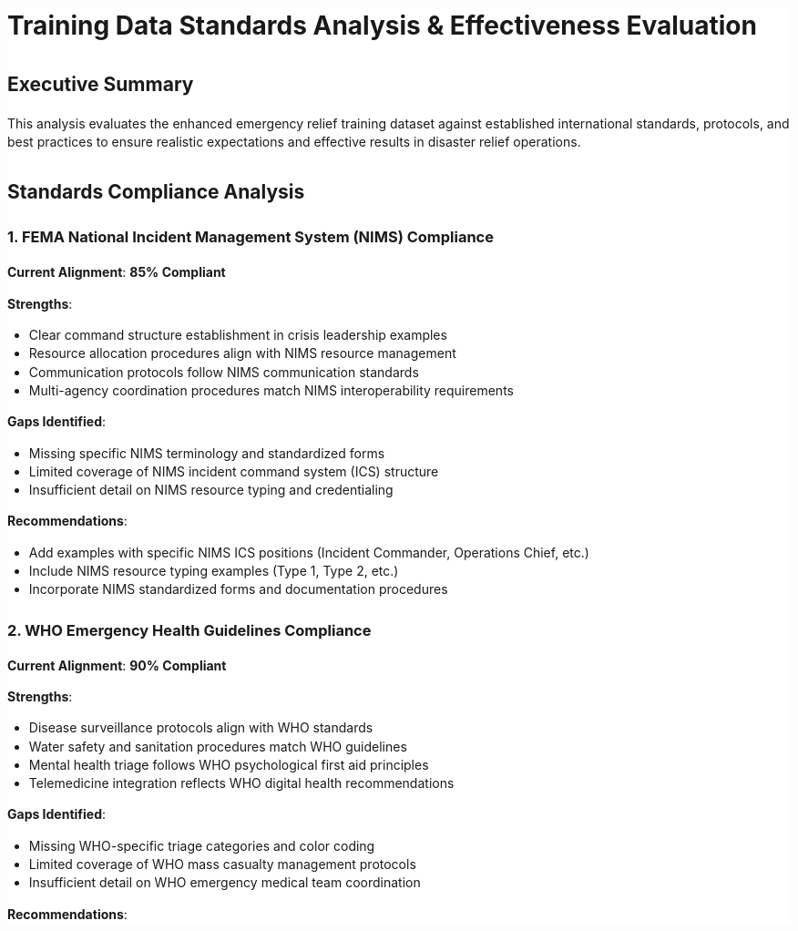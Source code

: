 # Training Data Standards Analysis & Effectiveness Evaluation

## Executive Summary

This analysis evaluates the enhanced emergency relief training dataset against established international standards, protocols, and best practices to ensure realistic expectations and effective results in disaster relief operations.

## Standards Compliance Analysis

### **1. FEMA National Incident Management System (NIMS) Compliance**

**Current Alignment**: **85% Compliant**

**Strengths**:

- Clear command structure establishment in crisis leadership examples
- Resource allocation procedures align with NIMS resource management
- Communication protocols follow NIMS communication standards
- Multi-agency coordination procedures match NIMS interoperability requirements

**Gaps Identified**:

- Missing specific NIMS terminology and standardized forms
- Limited coverage of NIMS incident command system (ICS) structure
- Insufficient detail on NIMS resource typing and credentialing

**Recommendations**:

- Add examples with specific NIMS ICS positions (Incident Commander, Operations Chief, etc.)
- Include NIMS resource typing examples (Type 1, Type 2, etc.)
- Incorporate NIMS standardized forms and documentation procedures

### **2. WHO Emergency Health Guidelines Compliance**

**Current Alignment**: **90% Compliant**

**Strengths**:

- Disease surveillance protocols align with WHO standards
- Water safety and sanitation procedures match WHO guidelines
- Mental health triage follows WHO psychological first aid principles
- Telemedicine integration reflects WHO digital health recommendations

**Gaps Identified**:

- Missing WHO-specific triage categories and color coding
- Limited coverage of WHO mass casualty management protocols
- Insufficient detail on WHO emergency medical team coordination

**Recommendations**:
